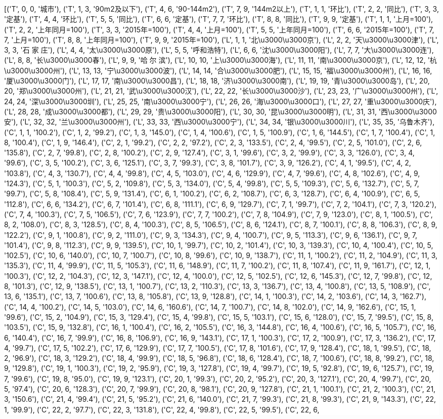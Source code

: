 [('T', 0, 0, '城市'), ('T', 1, 3, '90m2及以下'), ('T', 4, 6, '90-144m2'), ('T', 7, 9, '144m2以上'), ('T', 1, 1, '环比'), ('T', 2, 2, '同比'), ('T', 3, 3, '定基'), ('T', 4, 4, '环比'), ('T', 5, 5, '同比'), ('T', 6, 6, '定基'), ('T', 7, 7, '环比'), ('T', 8, 8, '同比'), ('T', 9, 9, '定基'), ('T', 1, 1, '上月=100'), ('T', 2, 2, '上年同月=100'), ('T', 3, 3, '2015年=100'), ('T', 4, 4, '上月=100'), ('T', 5, 5, '上年同月=100'), ('T', 6, 6, '2015年=100'), ('T', 7, 7, '上月=100'), ('T', 8, 8, '上年同月=100'), ('T', 9, 9, '2015年=100'), ('L', 1, 1, '北\u3000\u3000京'), ('L', 2, 2, '天\u3000\u3000津'), ('L', 3, 3, '石 家 庄'), ('L', 4, 4, '太\u3000\u3000原'), ('L', 5, 5, '呼和浩特'), ('L', 6, 6, '沈\u3000\u3000阳'), ('L', 7, 7, '大\u3000\u3000连'), ('L', 8, 8, '长\u3000\u3000春'), ('L', 9, 9, '哈 尔 滨'), ('L', 10, 10, '上\u3000\u3000海'), ('L', 11, 11, '南\u3000\u3000京'), ('L', 12, 12, '杭\u3000\u3000州'), ('L', 13, 13, '宁\u3000\u3000波'), ('L', 14, 14, '合\u3000\u3000肥'), ('L', 15, 15, '福\u3000\u3000州'), ('L', 16, 16, '厦\u3000\u3000门'), ('L', 17, 17, '南\u3000\u3000昌'), ('L', 18, 18, '济\u3000\u3000南'), ('L', 19, 19, '青\u3000\u3000岛'), ('L', 20, 20, '郑\u3000\u3000州'), ('L', 21, 21, '武\u3000\u3000汉'), ('L', 22, 22, '长\u3000\u3000沙'), ('L', 23, 23, '广\u3000\u3000州'), ('L', 24, 24, '深\u3000\u3000圳'), ('L', 25, 25, '南\u3000\u3000宁'), ('L', 26, 26, '海\u3000\u3000口'), ('L', 27, 27, '重\u3000\u3000庆'), ('L', 28, 28, '成\u3000\u3000都'), ('L', 29, 29, '贵\u3000\u3000阳'), ('L', 30, 30, '昆\u3000\u3000明'), ('L', 31, 31, '西\u3000\u3000安'), ('L', 32, 32, '兰\u3000\u3000州'), ('L', 33, 33, '西\u3000\u3000宁'), ('L', 34, 34, '银\u3000\u3000川'), ('L', 35, 35, '乌鲁木齐'), ('C', 1, 1, '100.2'), ('C', 1, 2, '99.2'), ('C', 1, 3, '145.0'), ('C', 1, 4, '100.6'), ('C', 1, 5, '100.9'), ('C', 1, 6, '144.5'), ('C', 1, 7, '100.4'), ('C', 1, 8, '100.4'), ('C', 1, 9, '146.4'), ('C', 2, 1, '99.2'), ('C', 2, 2, '97.2'), ('C', 2, 3, '133.5'), ('C', 2, 4, '99.5'), ('C', 2, 5, '101.0'), ('C', 2, 6, '135.8'), ('C', 2, 7, '99.8'), ('C', 2, 8, '100.2'), ('C', 2, 9, '127.4'), ('C', 3, 1, '99.6'), ('C', 3, 2, '99.9'), ('C', 3, 3, '126.0'), ('C', 3, 4, '99.6'), ('C', 3, 5, '100.2'), ('C', 3, 6, '125.1'), ('C', 3, 7, '99.3'), ('C', 3, 8, '101.7'), ('C', 3, 9, '126.2'), ('C', 4, 1, '99.5'), ('C', 4, 2, '103.8'), ('C', 4, 3, '130.7'), ('C', 4, 4, '99.8'), ('C', 4, 5, '103.0'), ('C', 4, 6, '129.9'), ('C', 4, 7, '99.6'), ('C', 4, 8, '102.6'), ('C', 4, 9, '124.3'), ('C', 5, 1, '100.3'), ('C', 5, 2, '109.8'), ('C', 5, 3, '134.0'), ('C', 5, 4, '99.8'), ('C', 5, 5, '109.3'), ('C', 5, 6, '132.7'), ('C', 5, 7, '99.7'), ('C', 5, 8, '108.4'), ('C', 5, 9, '131.4'), ('C', 6, 1, '100.2'), ('C', 6, 2, '108.7'), ('C', 6, 3, '128.7'), ('C', 6, 4, '100.9'), ('C', 6, 5, '112.8'), ('C', 6, 6, '134.2'), ('C', 6, 7, '101.4'), ('C', 6, 8, '111.1'), ('C', 6, 9, '129.7'), ('C', 7, 1, '99.7'), ('C', 7, 2, '104.1'), ('C', 7, 3, '120.2'), ('C', 7, 4, '100.3'), ('C', 7, 5, '106.5'), ('C', 7, 6, '123.9'), ('C', 7, 7, '100.2'), ('C', 7, 8, '104.9'), ('C', 7, 9, '123.0'), ('C', 8, 1, '100.5'), ('C', 8, 2, '108.0'), ('C', 8, 3, '128.5'), ('C', 8, 4, '100.3'), ('C', 8, 5, '106.5'), ('C', 8, 6, '124.1'), ('C', 8, 7, '100.1'), ('C', 8, 8, '106.3'), ('C', 8, 9, '122.2'), ('C', 9, 1, '100.8'), ('C', 9, 2, '111.0'), ('C', 9, 3, '134.3'), ('C', 9, 4, '100.7'), ('C', 9, 5, '113.3'), ('C', 9, 6, '136.1'), ('C', 9, 7, '101.4'), ('C', 9, 8, '112.3'), ('C', 9, 9, '139.5'), ('C', 10, 1, '99.7'), ('C', 10, 2, '101.4'), ('C', 10, 3, '139.3'), ('C', 10, 4, '100.4'), ('C', 10, 5, '102.5'), ('C', 10, 6, '140.0'), ('C', 10, 7, '100.7'), ('C', 10, 8, '99.6'), ('C', 10, 9, '138.7'), ('C', 11, 1, '100.2'), ('C', 11, 2, '104.9'), ('C', 11, 3, '135.3'), ('C', 11, 4, '99.9'), ('C', 11, 5, '105.3'), ('C', 11, 6, '148.9'), ('C', 11, 7, '100.2'), ('C', 11, 8, '107.4'), ('C', 11, 9, '161.7'), ('C', 12, 1, '100.3'), ('C', 12, 2, '104.3'), ('C', 12, 3, '147.1'), ('C', 12, 4, '100.0'), ('C', 12, 5, '102.5'), ('C', 12, 6, '145.3'), ('C', 12, 7, '99.8'), ('C', 12, 8, '101.3'), ('C', 12, 9, '138.5'), ('C', 13, 1, '100.7'), ('C', 13, 2, '110.3'), ('C', 13, 3, '136.7'), ('C', 13, 4, '100.8'), ('C', 13, 5, '108.9'), ('C', 13, 6, '135.1'), ('C', 13, 7, '100.6'), ('C', 13, 8, '105.8'), ('C', 13, 9, '128.8'), ('C', 14, 1, '100.3'), ('C', 14, 2, '103.6'), ('C', 14, 3, '162.7'), ('C', 14, 4, '100.2'), ('C', 14, 5, '103.0'), ('C', 14, 6, '160.6'), ('C', 14, 7, '100.7'), ('C', 14, 8, '102.0'), ('C', 14, 9, '162.6'), ('C', 15, 1, '99.6'), ('C', 15, 2, '104.9'), ('C', 15, 3, '129.4'), ('C', 15, 4, '99.8'), ('C', 15, 5, '103.1'), ('C', 15, 6, '128.0'), ('C', 15, 7, '99.5'), ('C', 15, 8, '103.5'), ('C', 15, 9, '132.8'), ('C', 16, 1, '100.4'), ('C', 16, 2, '105.5'), ('C', 16, 3, '144.8'), ('C', 16, 4, '100.6'), ('C', 16, 5, '105.7'), ('C', 16, 6, '140.4'), ('C', 16, 7, '99.9'), ('C', 16, 8, '106.9'), ('C', 16, 9, '143.1'), ('C', 17, 1, '100.3'), ('C', 17, 2, '100.9'), ('C', 17, 3, '136.2'), ('C', 17, 4, '99.7'), ('C', 17, 5, '102.2'), ('C', 17, 6, '129.9'), ('C', 17, 7, '100.5'), ('C', 17, 8, '101.6'), ('C', 17, 9, '128.4'), ('C', 18, 1, '99.5'), ('C', 18, 2, '96.9'), ('C', 18, 3, '129.2'), ('C', 18, 4, '99.9'), ('C', 18, 5, '96.8'), ('C', 18, 6, '128.4'), ('C', 18, 7, '100.6'), ('C', 18, 8, '99.2'), ('C', 18, 9, '129.8'), ('C', 19, 1, '100.3'), ('C', 19, 2, '95.9'), ('C', 19, 3, '127.8'), ('C', 19, 4, '99.7'), ('C', 19, 5, '92.8'), ('C', 19, 6, '125.7'), ('C', 19, 7, '99.6'), ('C', 19, 8, '95.0'), ('C', 19, 9, '123.1'), ('C', 20, 1, '99.3'), ('C', 20, 2, '95.2'), ('C', 20, 3, '127.1'), ('C', 20, 4, '99.7'), ('C', 20, 5, '97.4'), ('C', 20, 6, '128.3'), ('C', 20, 7, '99.9'), ('C', 20, 8, '98.1'), ('C', 20, 9, '127.8'), ('C', 21, 1, '100.1'), ('C', 21, 2, '100.3'), ('C', 21, 3, '150.6'), ('C', 21, 4, '99.4'), ('C', 21, 5, '95.2'), ('C', 21, 6, '140.0'), ('C', 21, 7, '99.3'), ('C', 21, 8, '99.3'), ('C', 21, 9, '143.3'), ('C', 22, 1, '99.9'), ('C', 22, 2, '97.7'), ('C', 22, 3, '131.8'), ('C', 22, 4, '99.8'), ('C', 22, 5, '99.5'), ('C', 22, 6,